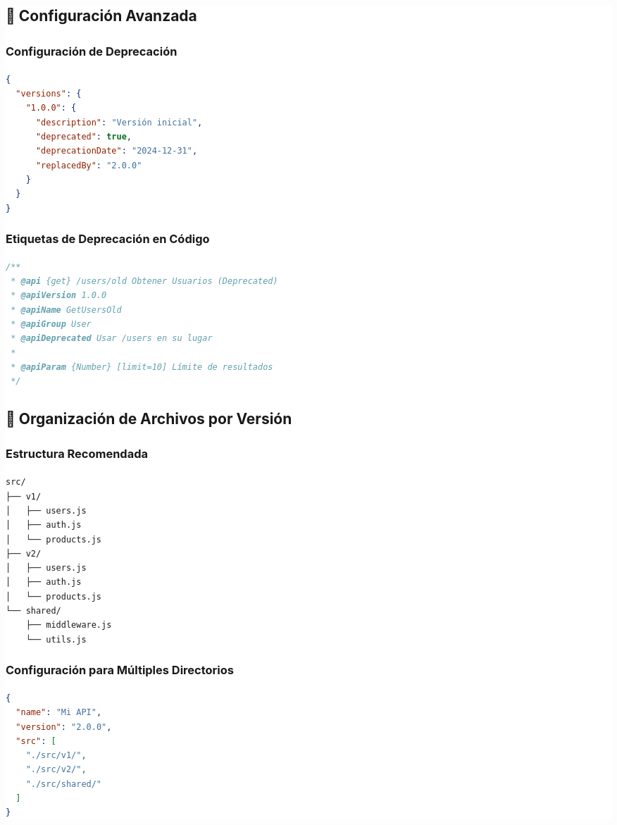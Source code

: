 ## 🔧 Configuración Avanzada

### Configuración de Deprecación
```json
{
  "versions": {
    "1.0.0": {
      "description": "Versión inicial",
      "deprecated": true,
      "deprecationDate": "2024-12-31",
      "replacedBy": "2.0.0"
    }
  }
}
```

### Etiquetas de Deprecación en Código
```javascript
/**
 * @api {get} /users/old Obtener Usuarios (Deprecated)
 * @apiVersion 1.0.0
 * @apiName GetUsersOld
 * @apiGroup User
 * @apiDeprecated Usar /users en su lugar
 *
 * @apiParam {Number} [limit=10] Límite de resultados
 */
```

## 📁 Organización de Archivos por Versión

### Estructura Recomendada
```
src/
├── v1/
│   ├── users.js
│   ├── auth.js
│   └── products.js
├── v2/
│   ├── users.js
│   ├── auth.js
│   └── products.js
└── shared/
    ├── middleware.js
    └── utils.js
```

### Configuración para Múltiples Directorios
```json
{
  "name": "Mi API",
  "version": "2.0.0",
  "src": [
    "./src/v1/",
    "./src/v2/",
    "./src/shared/"
  ]
}
```

